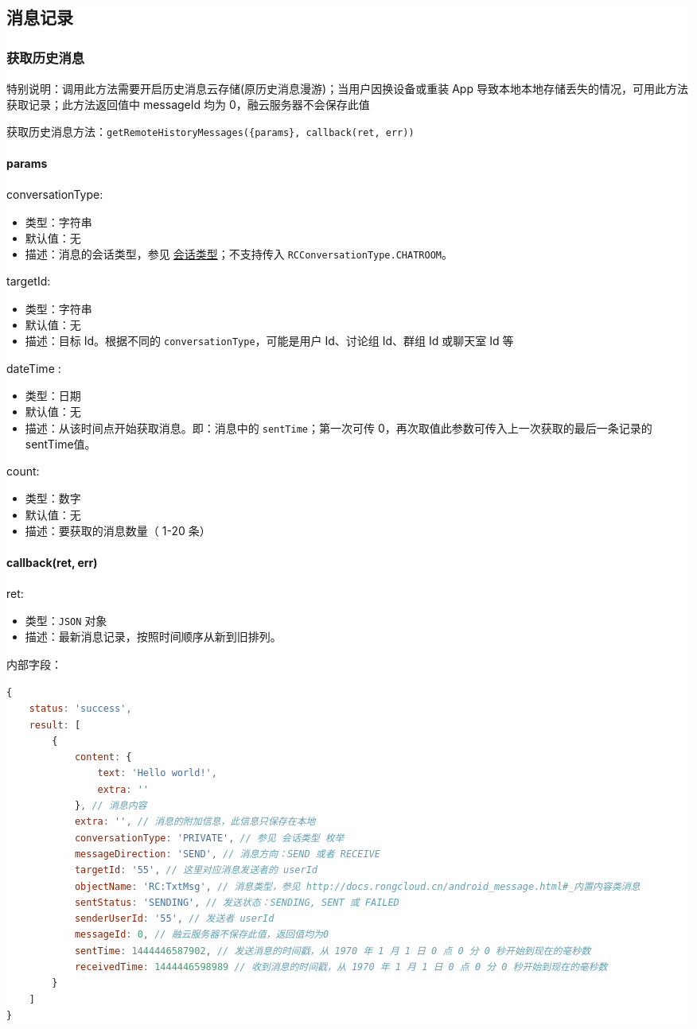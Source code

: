 ## 消息记录

### 获取历史消息

<div class="bs-callout bs-callout-warning">
特别说明：调用此方法需要开启历史消息云存储(原历史消息漫游)；当用户因换设备或重装 App 导致本地本地存储丢失的情况，可用此方法获取记录；此方法返回值中 messageId 均为 0，融云服务器不会保存此值
</div>

获取历史消息方法：`getRemoteHistoryMessages({params}, callback(ret, err))`

#### params

conversationType:

- 类型：字符串
- 默认值：无
- 描述：消息的会话类型，参见 [会话类型](#会话类型)；不支持传入 `RCConversationType.CHATROOM`。

targetId:

- 类型：字符串
- 默认值：无
- 描述：目标 Id。根据不同的 `conversationType`，可能是用户 Id、讨论组 Id、群组 Id 或聊天室 Id 等

dateTime :

- 类型：日期
- 默认值：无
- 描述：从该时间点开始获取消息。即：消息中的 `sentTime`；第一次可传 0，再次取值此参数可传入上一次获取的最后一条记录的sentTime值。

count:

- 类型：数字
- 默认值：无
- 描述：要获取的消息数量（ 1-20 条）

#### callback(ret, err)

ret:

- 类型：`JSON` 对象
- 描述：最新消息记录，按照时间顺序从新到旧排列。

内部字段：

```js
{
	status: 'success',
	result: [
		{
			content: {
				text: 'Hello world!',
				extra: ''
			}, // 消息内容
            extra: '', // 消息的附加信息，此信息只保存在本地
			conversationType: 'PRIVATE', // 参见 会话类型 枚举
			messageDirection: 'SEND', // 消息方向：SEND 或者 RECEIVE
			targetId: '55', // 这里对应消息发送者的 userId
			objectName: 'RC:TxtMsg', // 消息类型，参见 http://docs.rongcloud.cn/android_message.html#_内置内容类消息
			sentStatus: 'SENDING', // 发送状态：SENDING, SENT 或 FAILED
			senderUserId: '55', // 发送者 userId
			messageId: 0, // 融云服务器不保存此值，返回值均为0
			sentTime: 1444446587902, // 发送消息的时间戳，从 1970 年 1 月 1 日 0 点 0 分 0 秒开始到现在的毫秒数
			receivedTime: 1444446598989 // 收到消息的时间戳，从 1970 年 1 月 1 日 0 点 0 分 0 秒开始到现在的毫秒数
		}
	]
}
```